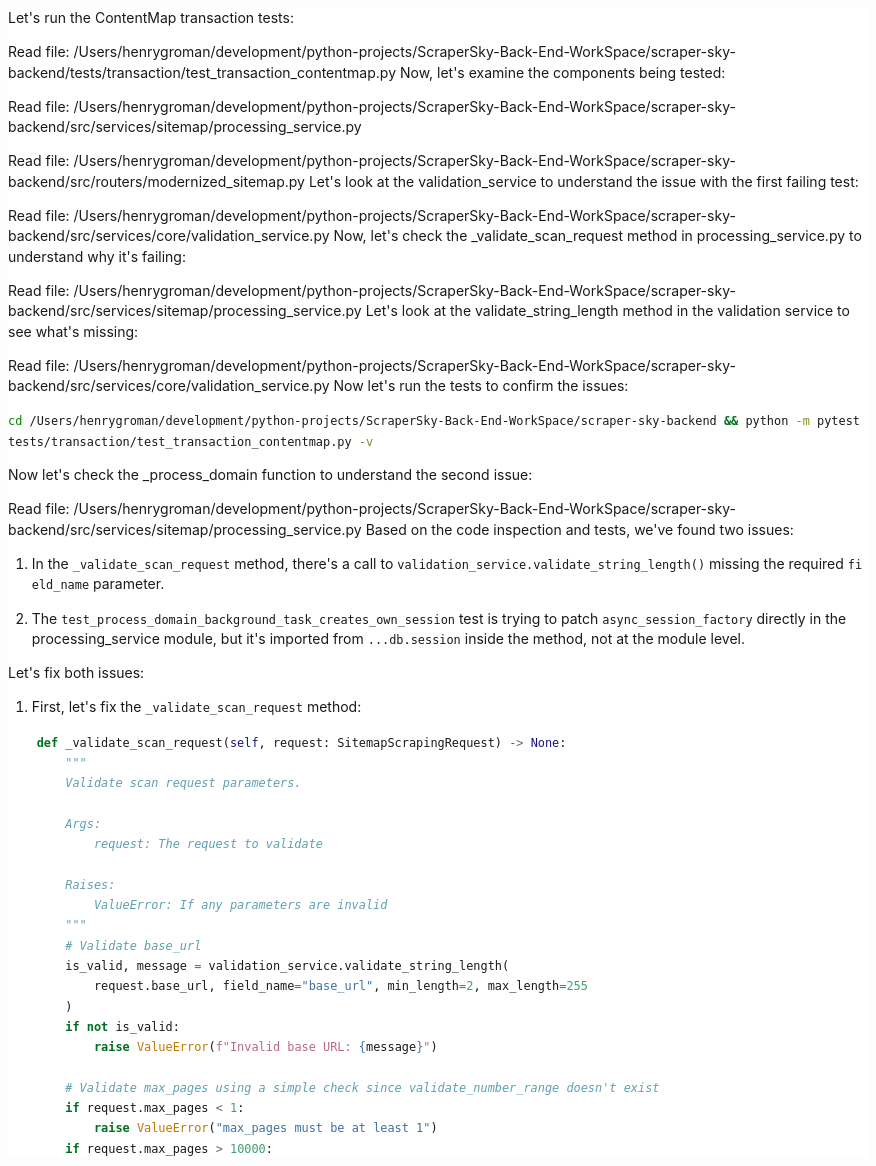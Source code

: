 Let's run the ContentMap transaction tests:

Read file: /Users/henrygroman/development/python-projects/ScraperSky-Back-End-WorkSpace/scraper-sky-backend/tests/transaction/test_transaction_contentmap.py
Now, let's examine the components being tested:

Read file: /Users/henrygroman/development/python-projects/ScraperSky-Back-End-WorkSpace/scraper-sky-backend/src/services/sitemap/processing_service.py

Read file: /Users/henrygroman/development/python-projects/ScraperSky-Back-End-WorkSpace/scraper-sky-backend/src/routers/modernized_sitemap.py
Let's look at the validation_service to understand the issue with the first failing test:

Read file: /Users/henrygroman/development/python-projects/ScraperSky-Back-End-WorkSpace/scraper-sky-backend/src/services/core/validation_service.py
Now, let's check the \_validate_scan_request method in processing_service.py to understand why it's failing:

Read file: /Users/henrygroman/development/python-projects/ScraperSky-Back-End-WorkSpace/scraper-sky-backend/src/services/sitemap/processing_service.py
Let's look at the validate_string_length method in the validation service to see what's missing:

Read file: /Users/henrygroman/development/python-projects/ScraperSky-Back-End-WorkSpace/scraper-sky-backend/src/services/core/validation_service.py
Now let's run the tests to confirm the issues:

```bash
cd /Users/henrygroman/development/python-projects/ScraperSky-Back-End-WorkSpace/scraper-sky-backend && python -m pytest tests/transaction/test_transaction_contentmap.py -v
```

Now let's check the \_process_domain function to understand the second issue:

Read file: /Users/henrygroman/development/python-projects/ScraperSky-Back-End-WorkSpace/scraper-sky-backend/src/services/sitemap/processing_service.py
Based on the code inspection and tests, we've found two issues:

1. In the `_validate_scan_request` method, there's a call to `validation_service.validate_string_length()` missing the required `field_name` parameter.

2. The `test_process_domain_background_task_creates_own_session` test is trying to patch `async_session_factory` directly in the processing_service module, but it's imported from `...db.session` inside the method, not at the module level.

Let's fix both issues:

1. First, let's fix the `_validate_scan_request` method:

```python:/Users/henrygroman/development/python-projects/ScraperSky-Back-End-WorkSpace/scraper-sky-backend/src/services/sitemap/processing_service.py
    def _validate_scan_request(self, request: SitemapScrapingRequest) -> None:
        """
        Validate scan request parameters.

        Args:
            request: The request to validate

        Raises:
            ValueError: If any parameters are invalid
        """
        # Validate base_url
        is_valid, message = validation_service.validate_string_length(
            request.base_url, field_name="base_url", min_length=2, max_length=255
        )
        if not is_valid:
            raise ValueError(f"Invalid base URL: {message}")

        # Validate max_pages using a simple check since validate_number_range doesn't exist
        if request.max_pages < 1:
            raise ValueError("max_pages must be at least 1")
        if request.max_pages > 10000:
```